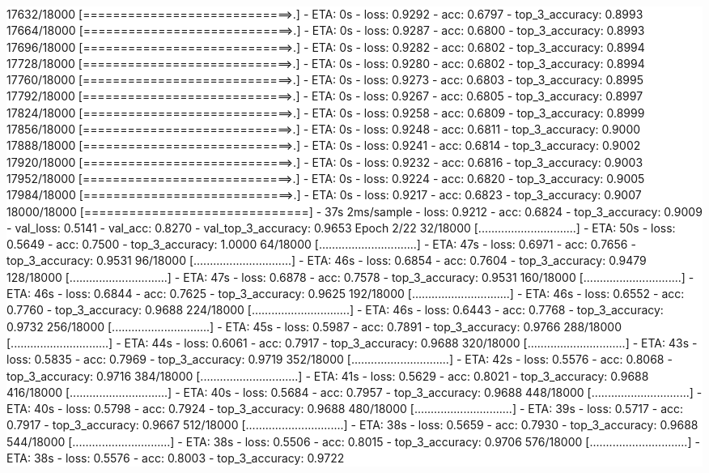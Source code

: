 17632/18000 [============================>.] - ETA: 0s - loss: 0.9292 - acc: 0.6797 - top_3_accuracy: 0.8993
17664/18000 [============================>.] - ETA: 0s - loss: 0.9287 - acc: 0.6800 - top_3_accuracy: 0.8993
17696/18000 [============================>.] - ETA: 0s - loss: 0.9282 - acc: 0.6802 - top_3_accuracy: 0.8994
17728/18000 [============================>.] - ETA: 0s - loss: 0.9280 - acc: 0.6802 - top_3_accuracy: 0.8994
17760/18000 [============================>.] - ETA: 0s - loss: 0.9273 - acc: 0.6803 - top_3_accuracy: 0.8995
17792/18000 [============================>.] - ETA: 0s - loss: 0.9267 - acc: 0.6805 - top_3_accuracy: 0.8997
17824/18000 [============================>.] - ETA: 0s - loss: 0.9258 - acc: 0.6809 - top_3_accuracy: 0.8999
17856/18000 [============================>.] - ETA: 0s - loss: 0.9248 - acc: 0.6811 - top_3_accuracy: 0.9000
17888/18000 [============================>.] - ETA: 0s - loss: 0.9241 - acc: 0.6814 - top_3_accuracy: 0.9002
17920/18000 [============================>.] - ETA: 0s - loss: 0.9232 - acc: 0.6816 - top_3_accuracy: 0.9003
17952/18000 [============================>.] - ETA: 0s - loss: 0.9224 - acc: 0.6820 - top_3_accuracy: 0.9005
17984/18000 [============================>.] - ETA: 0s - loss: 0.9217 - acc: 0.6823 - top_3_accuracy: 0.9007
18000/18000 [==============================] - 37s 2ms/sample - loss: 0.9212 - acc: 0.6824 - top_3_accuracy: 0.9009 - val_loss: 0.5141 - val_acc: 0.8270 - val_top_3_accuracy: 0.9653
Epoch 2/22
   32/18000 [..............................] - ETA: 50s - loss: 0.5649 - acc: 0.7500 - top_3_accuracy: 1.0000
   64/18000 [..............................] - ETA: 47s - loss: 0.6971 - acc: 0.7656 - top_3_accuracy: 0.9531
   96/18000 [..............................] - ETA: 46s - loss: 0.6854 - acc: 0.7604 - top_3_accuracy: 0.9479
  128/18000 [..............................] - ETA: 47s - loss: 0.6878 - acc: 0.7578 - top_3_accuracy: 0.9531
  160/18000 [..............................] - ETA: 46s - loss: 0.6844 - acc: 0.7625 - top_3_accuracy: 0.9625
  192/18000 [..............................] - ETA: 46s - loss: 0.6552 - acc: 0.7760 - top_3_accuracy: 0.9688
  224/18000 [..............................] - ETA: 46s - loss: 0.6443 - acc: 0.7768 - top_3_accuracy: 0.9732
  256/18000 [..............................] - ETA: 45s - loss: 0.5987 - acc: 0.7891 - top_3_accuracy: 0.9766
  288/18000 [..............................] - ETA: 44s - loss: 0.6061 - acc: 0.7917 - top_3_accuracy: 0.9688
  320/18000 [..............................] - ETA: 43s - loss: 0.5835 - acc: 0.7969 - top_3_accuracy: 0.9719
  352/18000 [..............................] - ETA: 42s - loss: 0.5576 - acc: 0.8068 - top_3_accuracy: 0.9716
  384/18000 [..............................] - ETA: 41s - loss: 0.5629 - acc: 0.8021 - top_3_accuracy: 0.9688
  416/18000 [..............................] - ETA: 40s - loss: 0.5684 - acc: 0.7957 - top_3_accuracy: 0.9688
  448/18000 [..............................] - ETA: 40s - loss: 0.5798 - acc: 0.7924 - top_3_accuracy: 0.9688
  480/18000 [..............................] - ETA: 39s - loss: 0.5717 - acc: 0.7917 - top_3_accuracy: 0.9667
  512/18000 [..............................] - ETA: 38s - loss: 0.5659 - acc: 0.7930 - top_3_accuracy: 0.9688
  544/18000 [..............................] - ETA: 38s - loss: 0.5506 - acc: 0.8015 - top_3_accuracy: 0.9706
  576/18000 [..............................] - ETA: 38s - loss: 0.5576 - acc: 0.8003 - top_3_accuracy: 0.9722